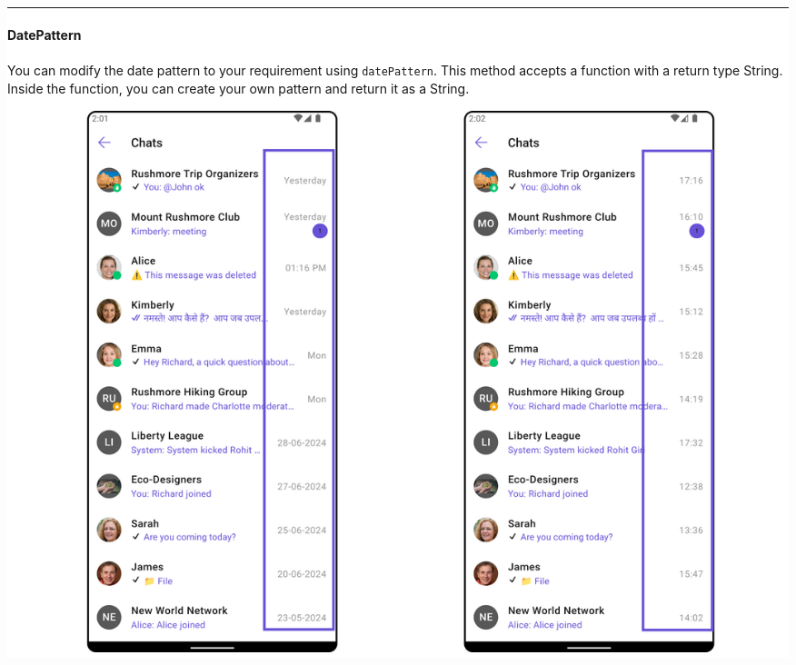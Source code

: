 </TabItem>

</Tabs>

---

#### DatePattern

You can modify the date pattern to your requirement using `datePattern`. This method accepts a function with a return type String. Inside the function, you can create your own pattern and return it as a String.

<Tabs>

<TabItem value="Android" label="Android">

![](../../assets/android/conversation_set_date_pattern_cometchat_screens.png)

</TabItem>

<TabItem value="iOS" label="iOS">
